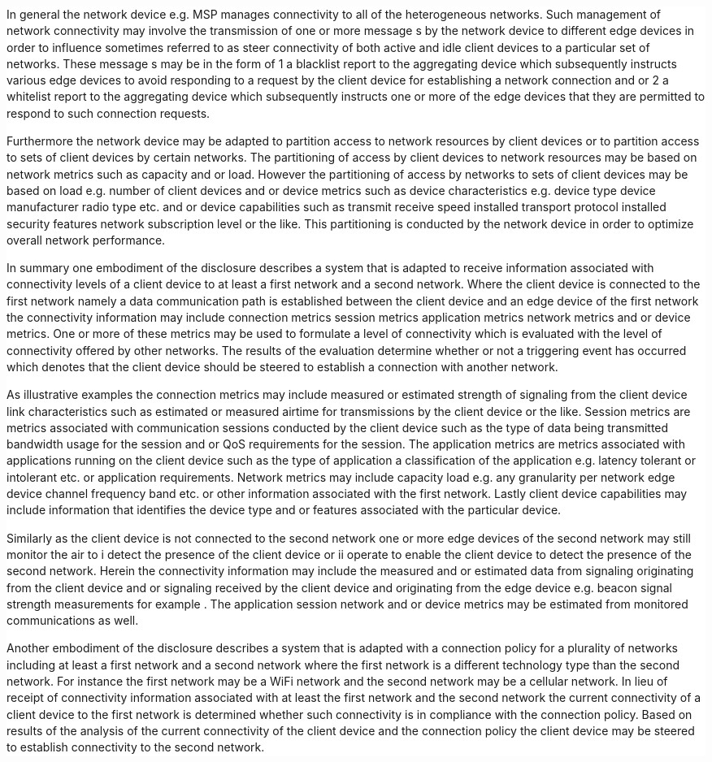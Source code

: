 In general the network device e.g. MSP manages connectivity to all of the heterogeneous networks. Such management of network connectivity may involve the transmission of one or more message s by the network device to different edge devices in order to influence sometimes referred to as steer connectivity of both active and idle client devices to a particular set of networks. These message s may be in the form of 1 a blacklist report to the aggregating device which subsequently instructs various edge devices to avoid responding to a request by the client device for establishing a network connection and or 2 a whitelist report to the aggregating device which subsequently instructs one or more of the edge devices that they are permitted to respond to such connection requests.

Furthermore the network device may be adapted to partition access to network resources by client devices or to partition access to sets of client devices by certain networks. The partitioning of access by client devices to network resources may be based on network metrics such as capacity and or load. However the partitioning of access by networks to sets of client devices may be based on load e.g. number of client devices and or device metrics such as device characteristics e.g. device type device manufacturer radio type etc. and or device capabilities such as transmit receive speed installed transport protocol installed security features network subscription level or the like. This partitioning is conducted by the network device in order to optimize overall network performance.

In summary one embodiment of the disclosure describes a system that is adapted to receive information associated with connectivity levels of a client device to at least a first network and a second network. Where the client device is connected to the first network namely a data communication path is established between the client device and an edge device of the first network the connectivity information may include connection metrics session metrics application metrics network metrics and or device metrics. One or more of these metrics may be used to formulate a level of connectivity which is evaluated with the level of connectivity offered by other networks. The results of the evaluation determine whether or not a triggering event has occurred which denotes that the client device should be steered to establish a connection with another network.

As illustrative examples the connection metrics may include measured or estimated strength of signaling from the client device link characteristics such as estimated or measured airtime for transmissions by the client device or the like. Session metrics are metrics associated with communication sessions conducted by the client device such as the type of data being transmitted bandwidth usage for the session and or QoS requirements for the session. The application metrics are metrics associated with applications running on the client device such as the type of application a classification of the application e.g. latency tolerant or intolerant etc. or application requirements. Network metrics may include capacity load e.g. any granularity per network edge device channel frequency band etc. or other information associated with the first network. Lastly client device capabilities may include information that identifies the device type and or features associated with the particular device.

Similarly as the client device is not connected to the second network one or more edge devices of the second network may still monitor the air to i detect the presence of the client device or ii operate to enable the client device to detect the presence of the second network. Herein the connectivity information may include the measured and or estimated data from signaling originating from the client device and or signaling received by the client device and originating from the edge device e.g. beacon signal strength measurements for example . The application session network and or device metrics may be estimated from monitored communications as well.

Another embodiment of the disclosure describes a system that is adapted with a connection policy for a plurality of networks including at least a first network and a second network where the first network is a different technology type than the second network. For instance the first network may be a WiFi network and the second network may be a cellular network. In lieu of receipt of connectivity information associated with at least the first network and the second network the current connectivity of a client device to the first network is determined whether such connectivity is in compliance with the connection policy. Based on results of the analysis of the current connectivity of the client device and the connection policy the client device may be steered to establish connectivity to the second network.
